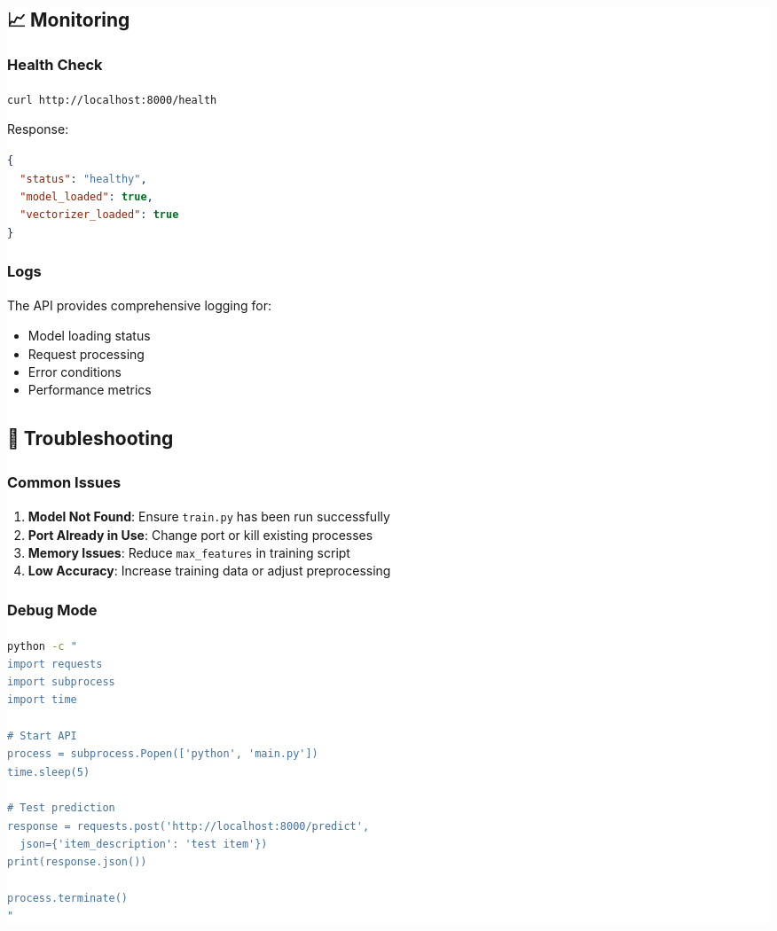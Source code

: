 ## 📈 Monitoring

### Health Check

```bash
curl http://localhost:8000/health
```

Response:
```json
{
  "status": "healthy",
  "model_loaded": true,
  "vectorizer_loaded": true
}
```

### Logs

The API provides comprehensive logging for:
- Model loading status
- Request processing
- Error conditions
- Performance metrics

## 🚨 Troubleshooting

### Common Issues

1. **Model Not Found**: Ensure `train.py` has been run successfully
2. **Port Already in Use**: Change port or kill existing processes
3. **Memory Issues**: Reduce `max_features` in training script
4. **Low Accuracy**: Increase training data or adjust preprocessing

### Debug Mode

```bash
python -c "
import requests
import subprocess
import time

# Start API
process = subprocess.Popen(['python', 'main.py'])
time.sleep(5)

# Test prediction
response = requests.post('http://localhost:8000/predict', 
  json={'item_description': 'test item'})
print(response.json())

process.terminate()
"
```
